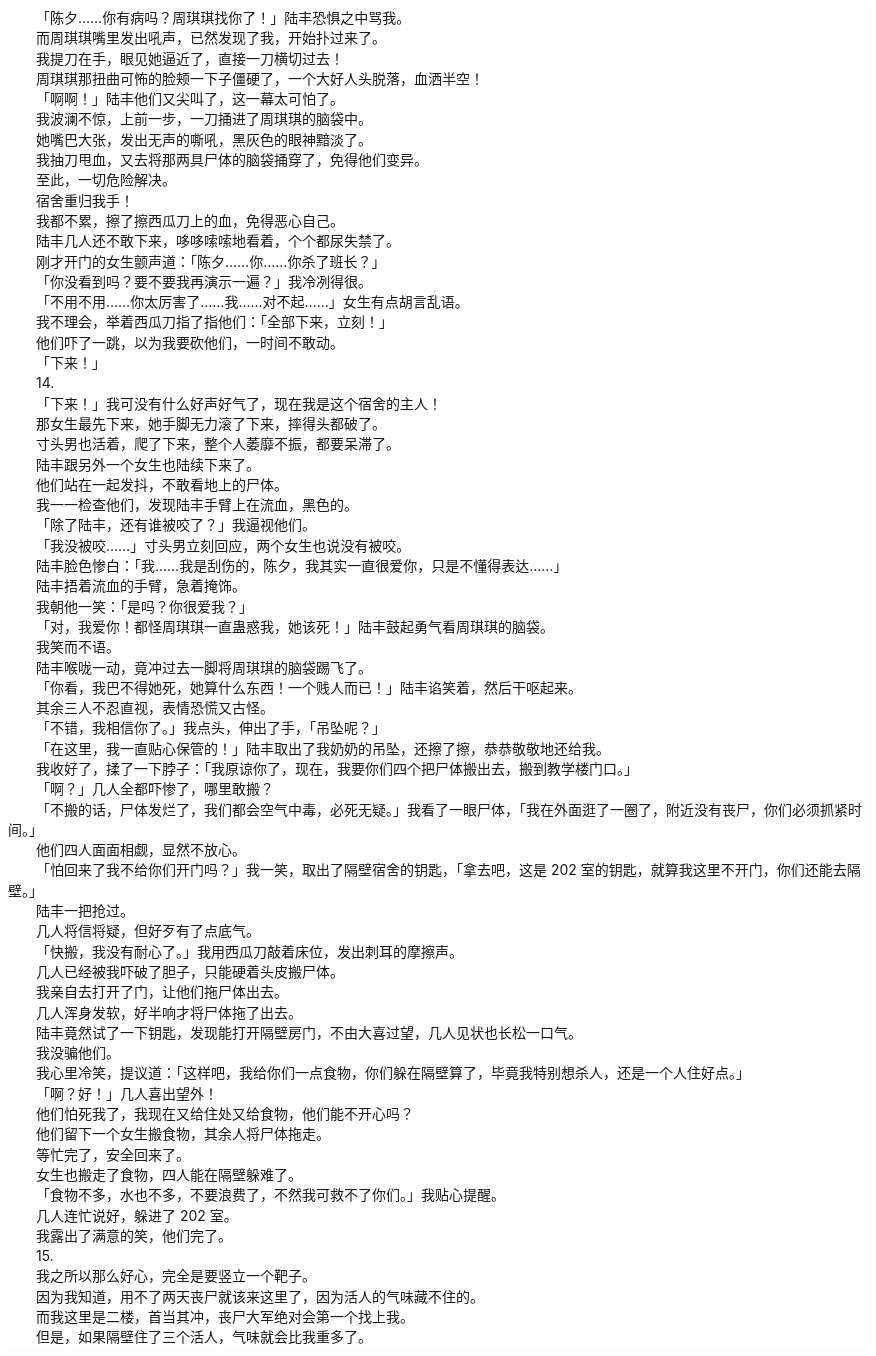 &emsp;&emsp;「陈夕……你有病吗？周琪琪找你了！」陆丰恐惧之中骂我。  
&emsp;&emsp;而周琪琪嘴里发出吼声，已然发现了我，开始扑过来了。  
&emsp;&emsp;我提刀在手，眼见她逼近了，直接一刀横切过去！  
&emsp;&emsp;周琪琪那扭曲可怖的脸颊一下子僵硬了，一个大好人头脱落，血洒半空！  
&emsp;&emsp;「啊啊！」陆丰他们又尖叫了，这一幕太可怕了。  
&emsp;&emsp;我波澜不惊，上前一步，一刀捅进了周琪琪的脑袋中。  
&emsp;&emsp;她嘴巴大张，发出无声的嘶吼，黑灰色的眼神黯淡了。  
&emsp;&emsp;我抽刀甩血，又去将那两具尸体的脑袋捅穿了，免得他们变异。  
&emsp;&emsp;至此，一切危险解决。  
&emsp;&emsp;宿舍重归我手！  
&emsp;&emsp;我都不累，擦了擦西瓜刀上的血，免得恶心自己。  
&emsp;&emsp;陆丰几人还不敢下来，哆哆嗦嗦地看着，个个都尿失禁了。  
&emsp;&emsp;刚才开门的女生颤声道：「陈夕……你……你杀了班长？」  
&emsp;&emsp;「你没看到吗？要不要我再演示一遍？」我冷冽得很。  
&emsp;&emsp;「不用不用……你太厉害了……我……对不起……」女生有点胡言乱语。  
&emsp;&emsp;我不理会，举着西瓜刀指了指他们：「全部下来，立刻！」  
&emsp;&emsp;他们吓了一跳，以为我要砍他们，一时间不敢动。  
&emsp;&emsp;「下来！」  
&emsp;&emsp;14.  
&emsp;&emsp;「下来！」我可没有什么好声好气了，现在我是这个宿舍的主人！  
&emsp;&emsp;那女生最先下来，她手脚无力滚了下来，摔得头都破了。  
&emsp;&emsp;寸头男也活着，爬了下来，整个人萎靡不振，都要呆滞了。  
&emsp;&emsp;陆丰跟另外一个女生也陆续下来了。  
&emsp;&emsp;他们站在一起发抖，不敢看地上的尸体。  
&emsp;&emsp;我一一检查他们，发现陆丰手臂上在流血，黑色的。  
&emsp;&emsp;「除了陆丰，还有谁被咬了？」我逼视他们。  
&emsp;&emsp;「我没被咬……」寸头男立刻回应，两个女生也说没有被咬。  
&emsp;&emsp;陆丰脸色惨白：「我……我是刮伤的，陈夕，我其实一直很爱你，只是不懂得表达……」  
&emsp;&emsp;陆丰捂着流血的手臂，急着掩饰。  
&emsp;&emsp;我朝他一笑：「是吗？你很爱我？」  
&emsp;&emsp;「对，我爱你！都怪周琪琪一直蛊惑我，她该死！」陆丰鼓起勇气看周琪琪的脑袋。  
&emsp;&emsp;我笑而不语。  
&emsp;&emsp;陆丰喉咙一动，竟冲过去一脚将周琪琪的脑袋踢飞了。  
&emsp;&emsp;「你看，我巴不得她死，她算什么东西！一个贱人而已！」陆丰谄笑着，然后干呕起来。  
&emsp;&emsp;其余三人不忍直视，表情恐慌又古怪。  
&emsp;&emsp;「不错，我相信你了。」我点头，伸出了手，「吊坠呢？」  
&emsp;&emsp;「在这里，我一直贴心保管的！」陆丰取出了我奶奶的吊坠，还擦了擦，恭恭敬敬地还给我。  
&emsp;&emsp;我收好了，揉了一下脖子：「我原谅你了，现在，我要你们四个把尸体搬出去，搬到教学楼门口。」  
&emsp;&emsp;「啊？」几人全都吓惨了，哪里敢搬？  
&emsp;&emsp;「不搬的话，尸体发烂了，我们都会空气中毒，必死无疑。」我看了一眼尸体，「我在外面逛了一圈了，附近没有丧尸，你们必须抓紧时间。」  
&emsp;&emsp;他们四人面面相觑，显然不放心。  
&emsp;&emsp;「怕回来了我不给你们开门吗？」我一笑，取出了隔壁宿舍的钥匙，「拿去吧，这是 202 室的钥匙，就算我这里不开门，你们还能去隔壁。」  
&emsp;&emsp;陆丰一把抢过。  
&emsp;&emsp;几人将信将疑，但好歹有了点底气。  
&emsp;&emsp;「快搬，我没有耐心了。」我用西瓜刀敲着床位，发出刺耳的摩擦声。  
&emsp;&emsp;几人已经被我吓破了胆子，只能硬着头皮搬尸体。  
&emsp;&emsp;我亲自去打开了门，让他们拖尸体出去。  
&emsp;&emsp;几人浑身发软，好半响才将尸体拖了出去。  
&emsp;&emsp;陆丰竟然试了一下钥匙，发现能打开隔壁房门，不由大喜过望，几人见状也长松一口气。  
&emsp;&emsp;我没骗他们。  
&emsp;&emsp;我心里冷笑，提议道：「这样吧，我给你们一点食物，你们躲在隔壁算了，毕竟我特别想杀人，还是一个人住好点。」  
&emsp;&emsp;「啊？好！」几人喜出望外！  
&emsp;&emsp;他们怕死我了，我现在又给住处又给食物，他们能不开心吗？  
&emsp;&emsp;他们留下一个女生搬食物，其余人将尸体拖走。  
&emsp;&emsp;等忙完了，安全回来了。  
&emsp;&emsp;女生也搬走了食物，四人能在隔壁躲难了。  
&emsp;&emsp;「食物不多，水也不多，不要浪费了，不然我可救不了你们。」我贴心提醒。  
&emsp;&emsp;几人连忙说好，躲进了 202 室。  
&emsp;&emsp;我露出了满意的笑，他们完了。  
&emsp;&emsp;15.  
&emsp;&emsp;我之所以那么好心，完全是要竖立一个靶子。  
&emsp;&emsp;因为我知道，用不了两天丧尸就该来这里了，因为活人的气味藏不住的。  
&emsp;&emsp;而我这里是二楼，首当其冲，丧尸大军绝对会第一个找上我。  
&emsp;&emsp;但是，如果隔壁住了三个活人，气味就会比我重多了。  